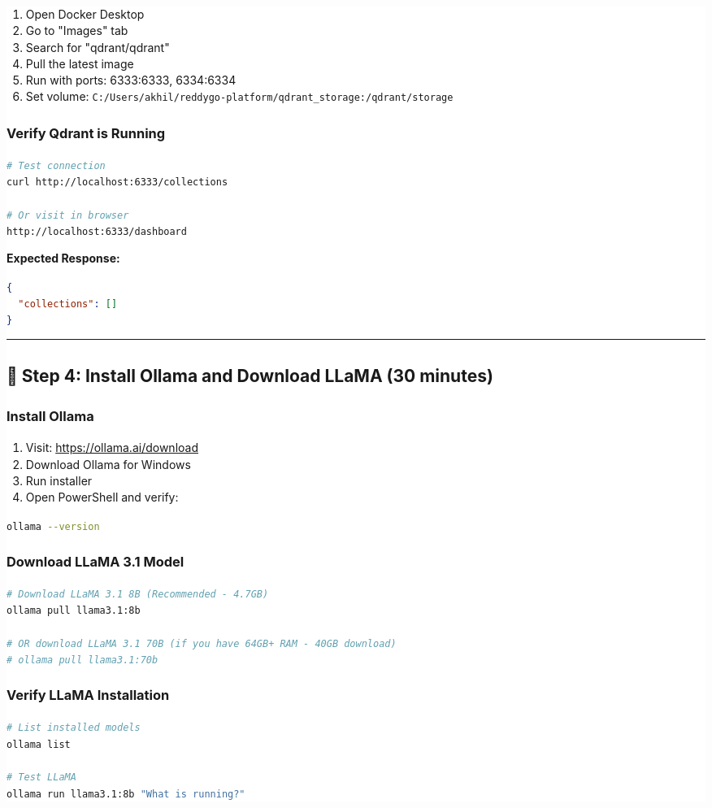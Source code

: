 1. Open Docker Desktop
2. Go to "Images" tab
3. Search for "qdrant/qdrant"
4. Pull the latest image
5. Run with ports: 6333:6333, 6334:6334
6. Set volume: `C:/Users/akhil/reddygo-platform/qdrant_storage:/qdrant/storage`

### Verify Qdrant is Running

```bash
# Test connection
curl http://localhost:6333/collections

# Or visit in browser
http://localhost:6333/dashboard
```

**Expected Response:**
```json
{
  "collections": []
}
```

---

## 🦙 Step 4: Install Ollama and Download LLaMA (30 minutes)

### Install Ollama

1. Visit: https://ollama.ai/download
2. Download Ollama for Windows
3. Run installer
4. Open PowerShell and verify:

```bash
ollama --version
```

### Download LLaMA 3.1 Model

```bash
# Download LLaMA 3.1 8B (Recommended - 4.7GB)
ollama pull llama3.1:8b

# OR download LLaMA 3.1 70B (if you have 64GB+ RAM - 40GB download)
# ollama pull llama3.1:70b
```

### Verify LLaMA Installation

```bash
# List installed models
ollama list

# Test LLaMA
ollama run llama3.1:8b "What is running?"
```
